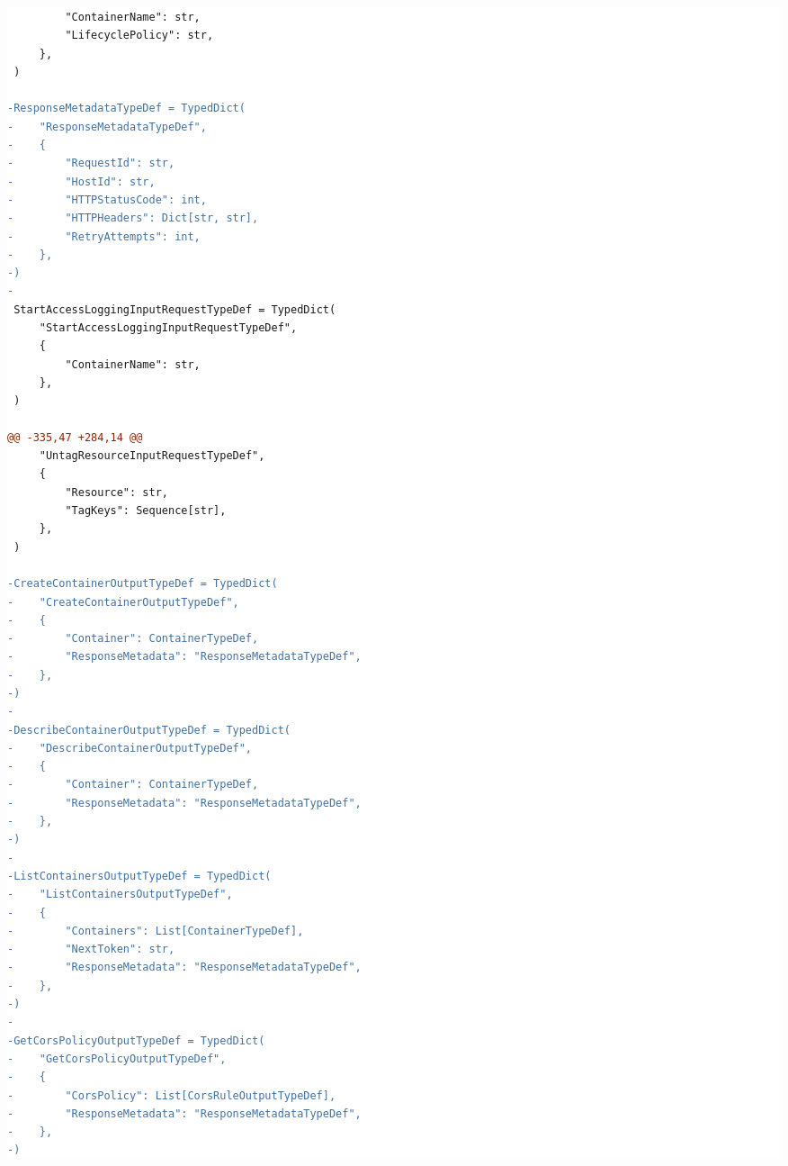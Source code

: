 ```diff
         "ContainerName": str,
         "LifecyclePolicy": str,
     },
 )
 
-ResponseMetadataTypeDef = TypedDict(
-    "ResponseMetadataTypeDef",
-    {
-        "RequestId": str,
-        "HostId": str,
-        "HTTPStatusCode": int,
-        "HTTPHeaders": Dict[str, str],
-        "RetryAttempts": int,
-    },
-)
-
 StartAccessLoggingInputRequestTypeDef = TypedDict(
     "StartAccessLoggingInputRequestTypeDef",
     {
         "ContainerName": str,
     },
 )
 
@@ -335,47 +284,14 @@
     "UntagResourceInputRequestTypeDef",
     {
         "Resource": str,
         "TagKeys": Sequence[str],
     },
 )
 
-CreateContainerOutputTypeDef = TypedDict(
-    "CreateContainerOutputTypeDef",
-    {
-        "Container": ContainerTypeDef,
-        "ResponseMetadata": "ResponseMetadataTypeDef",
-    },
-)
-
-DescribeContainerOutputTypeDef = TypedDict(
-    "DescribeContainerOutputTypeDef",
-    {
-        "Container": ContainerTypeDef,
-        "ResponseMetadata": "ResponseMetadataTypeDef",
-    },
-)
-
-ListContainersOutputTypeDef = TypedDict(
-    "ListContainersOutputTypeDef",
-    {
-        "Containers": List[ContainerTypeDef],
-        "NextToken": str,
-        "ResponseMetadata": "ResponseMetadataTypeDef",
-    },
-)
-
-GetCorsPolicyOutputTypeDef = TypedDict(
-    "GetCorsPolicyOutputTypeDef",
-    {
-        "CorsPolicy": List[CorsRuleOutputTypeDef],
-        "ResponseMetadata": "ResponseMetadataTypeDef",
-    },
-)
```